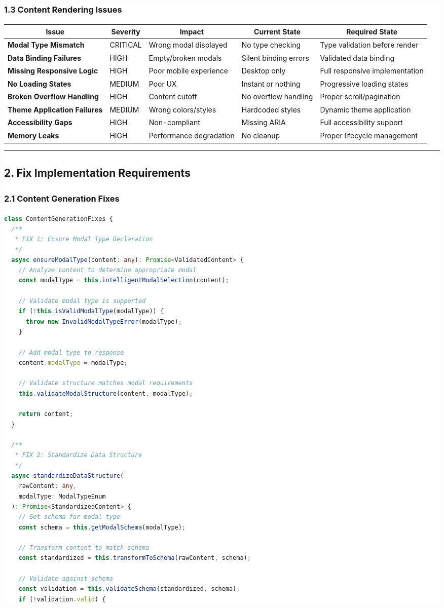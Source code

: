 ### 1.3 Content Rendering Issues

| Issue | Severity | Impact | Current State | Required State |
|-------|----------|--------|---------------|----------------|
| **Modal Type Mismatch** | CRITICAL | Wrong modal displayed | No type checking | Type validation before render |
| **Data Binding Failures** | HIGH | Empty/broken modals | Silent binding errors | Validated data binding |
| **Missing Responsive Logic** | HIGH | Poor mobile experience | Desktop only | Full responsive implementation |
| **No Loading States** | MEDIUM | Poor UX | Instant or nothing | Progressive loading states |
| **Broken Overflow Handling** | HIGH | Content cutoff | No overflow handling | Proper scroll/pagination |
| **Theme Application Failures** | MEDIUM | Wrong colors/styles | Hardcoded styles | Dynamic theme application |
| **Accessibility Gaps** | HIGH | Non-compliant | Missing ARIA | Full accessibility support |
| **Memory Leaks** | HIGH | Performance degradation | No cleanup | Proper lifecycle management |

---

## 2. Fix Implementation Requirements

### 2.1 Content Generation Fixes

```typescript
class ContentGenerationFixes {
  /**
   * FIX 1: Ensure Modal Type Declaration
   */
  async ensureModalType(content: any): Promise<ValidatedContent> {
    // Analyze content to determine appropriate modal
    const modalType = this.intelligentModalSelection(content);
    
    // Validate modal type is supported
    if (!this.isValidModalType(modalType)) {
      throw new InvalidModalTypeError(modalType);
    }
    
    // Add modal type to response
    content.modalType = modalType;
    
    // Validate structure matches modal requirements
    this.validateModalStructure(content, modalType);
    
    return content;
  }
  
  /**
   * FIX 2: Standardize Data Structure
   */
  async standardizeDataStructure(
    rawContent: any,
    modalType: ModalTypeEnum
  ): Promise<StandardizedContent> {
    // Get schema for modal type
    const schema = this.getModalSchema(modalType);
    
    // Transform content to match schema
    const standardized = this.transformToSchema(rawContent, schema);
    
    // Validate against schema
    const validation = this.validateSchema(standardized, schema);
    if (!validation.valid) {
```